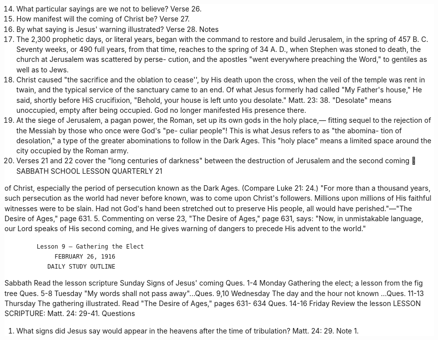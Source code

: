    14. What particular sayings are we not to believe?
Verse 26.
   15. How manifest will the coming of Christ be?
Verse 27.
   16. By what saying is Jesus' warning illustrated?
Verse 28.
                             Notes
   1. The 2,300 prophetic days, or literal years, began with
the command to restore and build Jerusalem, in the spring of
457 B. C. Seventy weeks, or 490 full years, from that time,
reaches to the spring of 34 A. D., when Stephen was stoned
to death, the church at Jerusalem was scattered by perse-
cution, and the apostles "went everywhere preaching the
Word," to gentiles as well as to Jews.
   2. Christ caused "the sacrifice and the oblation to cease'',
by His death upon the cross, when the veil of the temple was
rent in twain, and the typical service of the sanctuary came
to an end. Of what Jesus formerly had called "My Father's
house," He said, shortly before HiS crucifixion, "Behold, your
house is left unto you desolate." Matt. 23: 38. "Desolate"
means unoccupied, empty after being occupied. God no
longer manifested His presence there.
  3. At the siege of Jerusalem, a pagan power, the Roman,
set up its own gods in the holy place,— fitting sequel to the
rejection of the Messiah by those who once were God's "pe-
culiar people"! This is what Jesus refers to as "the abomina-
tion of desolation," a type of the greater abominations to
follow in the Dark Ages. This "holy place" means a limited
space around the city occupied by the Roman army.
  4. Verses 21 and 22 cover the "long centuries of darkness"
between the destruction of Jerusalem and the second coming
          SABBATH SCHOOL LESSON QUARTERLY                 21

of Christ, especially the period of persecution known as the
Dark Ages. (Compare Luke 21: 24.) "For more than a
thousand years, such persecution as the world had never
before known, was to come upon Christ's followers. Millions
upon millions of His faithful witnesses were to be slain.
Had not God's hand been stretched out to preserve His people,
all would have perished."—"The Desire of Ages," page 631.
   5. Commenting on verse 23, "The Desire of Ages," page
631, says: "Now, in unmistakable language, our Lord speaks
of His second coming, and He gives warning of dangers to
precede His advent to the world."



             Lesson 9 — Gathering the Elect
                  FEBRUARY 26, 1916
                DAILY STUDY OUTLINE
Sabbath    Read the lesson scripture
Sunday     Signs of Jesus' coming             Ques. 1-4
Monday     Gathering the elect; a lesson from
             the fig tree                     Ques. 5-8
Tuesday    "My words shall not pass away"...Ques. 9,10
Wednesday  The day and the hour not known ...Ques. 11-13
Thursday   The gathering illustrated. Read
             "The Desire of Ages," pages 631-
             634                              Ques. 14-16
Friday     Review the lesson
  LESSON SCRIPTURE: Matt. 24: 29-41.
                        Questions
   1. What signs did Jesus say would appear in the
heavens after the time of tribulation? Matt. 24: 29.
Note 1.